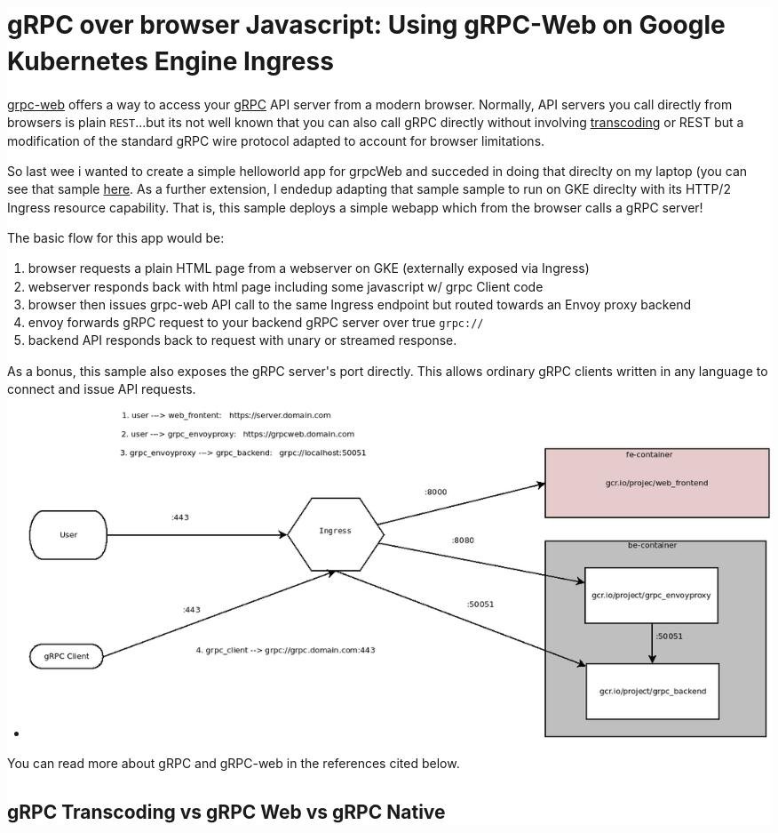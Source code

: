 #  gRPC over browser Javascript: Using gRPC-Web on Google Kubernetes Engine Ingress


[grpc-web](https://github.com/grpc/grpc-web) offers a way to access your [gRPC](https://grpc.io/) API server from a modern browser.  Normally, API servers you call directly from browsers is plain `REST`...but its not well known that you can also call gRPC directly without involving [transcoding](https://github.com/grpc-ecosystem/grpc-httpjson-transcoding) or REST but a modification of the standard gRPC wire protocol adapted to account for browser limitations.  

So last wee i wanted to create a simple helloworld app for grpcWeb and succeded in doing that direclty on my laptop (you can see that sample [here](https://github.com/salrashid123/gcegrpc/tree/master/grpc-web).  As a further extension, I endedup adapting that sample sample to run on GKE direclty with its HTTP/2 Ingress resource capability.  That is, this sample deploys a simple webapp which from the browser calls a gRPC server!

The basic flow for this app would be:

1. browser requests a plain HTML page from a webserver on GKE (externally exposed via Ingress)
2. webserver responds back with html page including some javascript w/ grpc Client code
4. browser then issues grpc-web API call to the same Ingress endpoint but routed towards an Envoy proxy backend
5. envoy forwards gRPC request to your backend gRPC server over true `grpc://`
6. backend API responds back to request with unary or streamed response.

As a bonus, this sample also exposes the gRPC server's port directly.  This allows ordinary gRPC clients written in any language to connect and issue API requests.

- ![images/grpc_web.png](images/grpc_web.png)

You can read more about gRPC and gRPC-web in the references cited below.

## gRPC Transcoding vs gRPC Web vs gRPC Native
